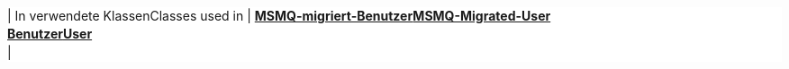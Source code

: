 | <span data-ttu-id="19f32-285">In verwendete Klassen</span><span class="sxs-lookup"><span data-stu-id="19f32-285">Classes used in</span></span>        | [<span data-ttu-id="19f32-286">**MSMQ-migriert-Benutzer**</span><span class="sxs-lookup"><span data-stu-id="19f32-286">**MSMQ-Migrated-User**</span></span>](c-msmqmigrateduser.md)<br/> [<span data-ttu-id="19f32-287">**Benutzer**</span><span class="sxs-lookup"><span data-stu-id="19f32-287">**User**</span></span>](c-user.md)<br/> |



 

 






